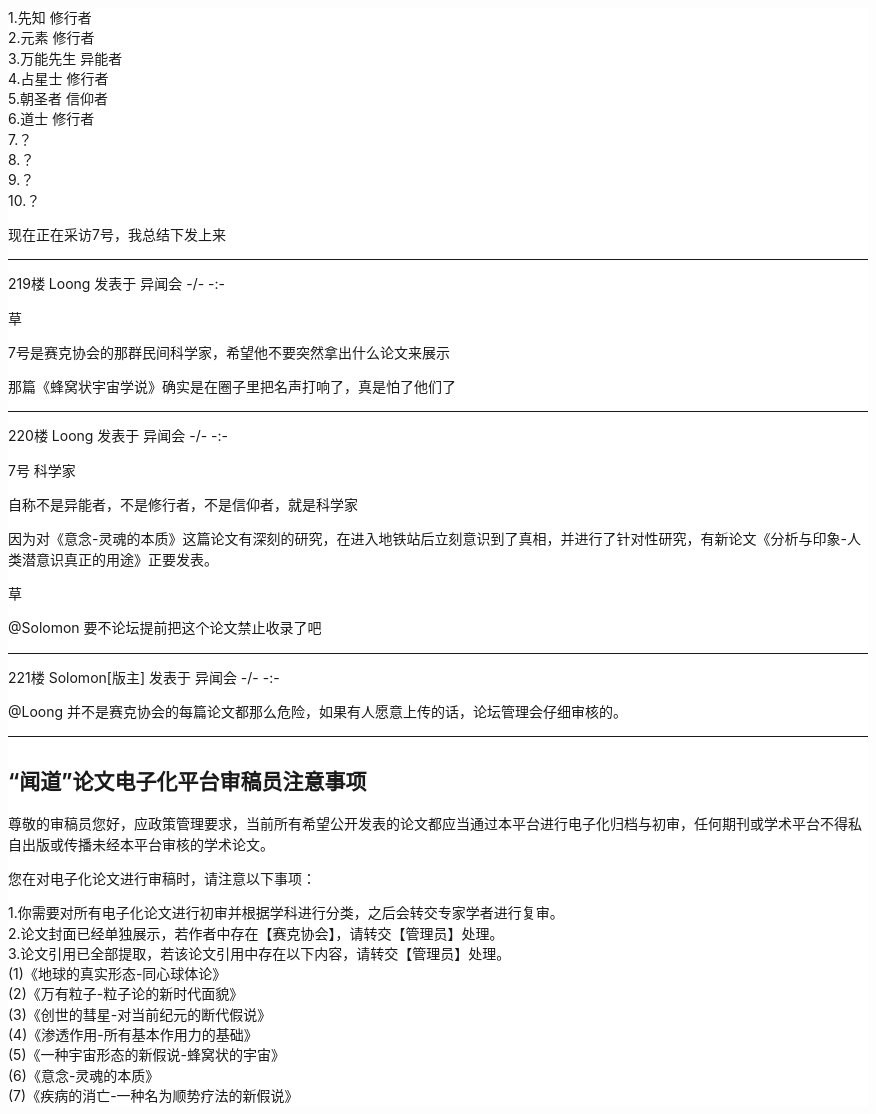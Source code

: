 1.先知 修行者  
2.元素 修行者  
3.万能先生 异能者  
4.占星士 修行者  
5.朝圣者 信仰者  
6.道士 修行者  
7.？  
8.？  
9.？  
10.？

现在正在采访7号，我总结下发上来

___

219楼 Loong 发表于 异闻会 -/- -:-

草

7号是赛克协会的那群民间科学家，希望他不要突然拿出什么论文来展示

那篇《蜂窝状宇宙学说》确实是在圈子里把名声打响了，真是怕了他们了

___

220楼 Loong 发表于 异闻会 -/- -:-

7号 科学家

自称不是异能者，不是修行者，不是信仰者，就是科学家

因为对《意念-灵魂的本质》这篇论文有深刻的研究，在进入地铁站后立刻意识到了真相，并进行了针对性研究，有新论文《分析与印象-人类潜意识真正的用途》正要发表。

草

@Solomon 要不论坛提前把这个论文禁止收录了吧

___

221楼 Solomon\[版主\] 发表于 异闻会 -/- -:-

@Loong 并不是赛克协会的每篇论文都那么危险，如果有人愿意上传的话，论坛管理会仔细审核的。

___

## “闻道”论文电子化平台审稿员注意事项

尊敬的审稿员您好，应政策管理要求，当前所有希望公开发表的论文都应当通过本平台进行电子化归档与初审，任何期刊或学术平台不得私自出版或传播未经本平台审核的学术论文。

您在对电子化论文进行审稿时，请注意以下事项：

1.你需要对所有电子化论文进行初审并根据学科进行分类，之后会转交专家学者进行复审。  
2.论文封面已经单独展示，若作者中存在【赛克协会】，请转交【管理员】处理。  
3.论文引用已全部提取，若该论文引用中存在以下内容，请转交【管理员】处理。  
(1)《地球的真实形态-同心球体论》  
(2)《万有粒子-粒子论的新时代面貌》  
(3)《创世的彗星-对当前纪元的断代假说》  
(4)《渗透作用-所有基本作用力的基础》  
(5)《一种宇宙形态的新假说-蜂窝状的宇宙》  
(6)《意念-灵魂的本质》  
(7)《疾病的消亡-一种名为顺势疗法的新假说》
